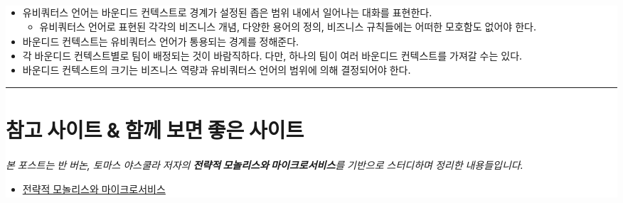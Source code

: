 - 유비쿼터스 언어는 바운디드 컨텍스트로 경계가 설정된 좁은 범위 내에서 일어나는 대화를 표현한다.
  - 유비쿼터스 언어로 표현된 각각의 비즈니스 개념, 다양한 용어의 정의, 비즈니스 규칙들에는 어떠한 모호함도 없어야 한다.
- 바운디드 컨텍스트는 유비쿼터스 언어가 통용되는 경계를 정해준다.
- 각 바운디드 컨텍스트별로 팀이 배정되는 것이 바람직하다. 다만, 하나의 팀이 여러 바운디드 컨텍스트를 가져갈 수는 있다.
- 바운디드 컨텍스트의 크기는 비즈니스 역량과 유비쿼터스 언어의 범위에 의해 결정되어야 한다.

---

# 참고 사이트 & 함께 보면 좋은 사이트

*본 포스트는 반 버논, 토마스 야스쿨라 저자의 **전략적 모놀리스와 마이크로서비스**를 기반으로 스터디하며 정리한 내용들입니다.*

* [전략적 모놀리스와 마이크로서비스](https://www.yes24.com/product/goods/144267386)
